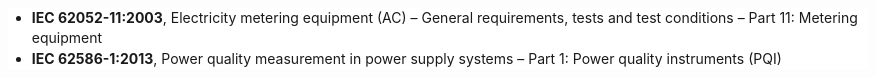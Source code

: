 - **IEC 62052-11:2003**, Electricity metering equipment (AC) – General requirements, tests and test conditions – Part 11: Metering equipment
- **IEC 62586-1:2013**, Power quality measurement in power supply systems – Part 1: Power quality instruments (PQI)